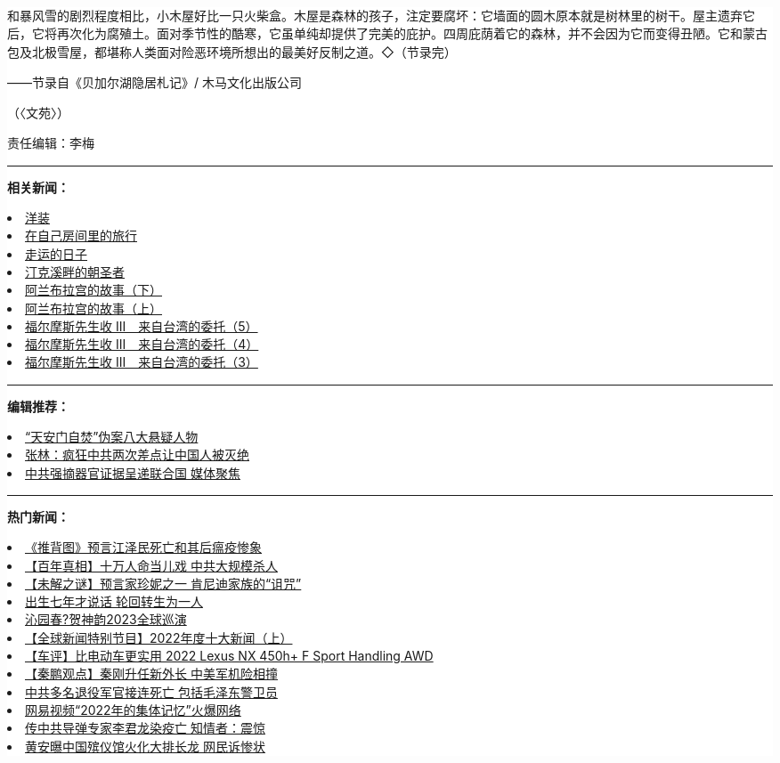 <p>和暴风雪的剧烈程度相比，小木屋好比一只火柴盒。木屋是森林的孩子，注定要腐坏：它墙面的圆木原本就是树林里的树干。屋主遗弃它后，它将再次化为腐殖土。面对季节性的酷寒，它虽单纯却提供了完美的庇护。四周庇荫着它的森林，并不会因为它而变得丑陋。它和蒙古包及北极雪屋，都堪称人类面对险恶环境所想出的最美好反制之道。◇（节录完）</p>
<p>——节录自《<ahref="https://github.com/19920513/djy/blob/master/gb/tag/%E8%B4%9D%E5%8A%A0%E5%B0%94%E6%B9%96%E9%9A%90%E5%B1%85%E6%9C%AD%E8%AE%B0.md#1">贝加尔湖隐居札记</a>》/ <ahref="https://github.com/19920513/djy/blob/master/gb/tag/%E6%9C%A8%E9%A9%AC%E6%96%87%E5%8C%96%E5%87%BA%E7%89%88%E5%85%AC%E5%8F%B8.md#1">木马文化出版公司</a></p>
<p><span style="vertical-align: inherit;"><span style="vertical-align: inherit;">（〈文苑〉）</span></span></p>
<p>责任编辑：李梅</p>

<hr>


<strong>相关新闻：</strong>
<li><a href="https://github.com/19920513/djy/blob/master/gb/20/10/15/n12476784.md#1">洋装</a></li>
<li><a href="https://github.com/19920513/djy/blob/master/gb/20/6/30/n12221013.md#1">在自己房间里的旅行</a></li>
<li><a href="https://github.com/19920513/djy/blob/master/gb/20/3/1/n11906713.md#1">走运的日子</a></li>
<li><a href="https://github.com/19920513/djy/blob/master/gb/20/2/12/n11862400.md#1">汀克溪畔的朝圣者</a></li>
<li><a href="https://github.com/19920513/djy/blob/master/gb/18/12/7/n10896926.md#1">阿兰布拉宫的故事（下）</a></li>
<li><a href="https://github.com/19920513/djy/blob/master/gb/18/12/7/n10896874.md#1">阿兰布拉宫的故事（上）</a></li>
<li><a href="https://github.com/19920513/djy/blob/master/gb/18/11/20/n10863609.md#1">福尔摩斯先生收 III　来自台湾的委托（5）</a></li>
<li><a href="https://github.com/19920513/djy/blob/master/gb/18/11/20/n10863607.md#1">福尔摩斯先生收 III　来自台湾的委托（4）</a></li>
<li><a href="https://github.com/19920513/djy/blob/master/gb/18/11/20/n10863606.md#1">福尔摩斯先生收 III　来自台湾的委托（3）</a></li>
<hr>


<strong>编辑推荐：</strong>
<li><a href="https://github.com/19920513/djy/blob/master/gb/21/1/23/n12706455.md#1" target="_blank">“天安门自焚”伪案八大悬疑人物</a></li><li><a href="https://github.com/tsiac2612/djy/blob/master/gb/19/3/12/n11108237.md#1" target="_blank">张林：疯狂中共两次差点让中国人被灭绝</a></li><li><a href="https://github.com/tsiac2612/djy/blob/master/gb/19/9/25/n11546426.md#1" target="_blank">中共强摘器官证据呈递联合国 媒体聚焦</a></li>
<hr>

<strong>热门新闻：</strong>
<li><a href="https://github.com/19920513/djy/blob/master/gb/22/12/27/n13893016.md#1">《推背图》预言江泽民死亡和其后瘟疫惨象</a></li>
<li><a href="https://github.com/19920513/djy/blob/master/gb/22/12/23/n13890728.md#1">【百年真相】十万人命当儿戏 中共大规模杀人</a></li>
<li><a href="https://github.com/19920513/djy/blob/master/gb/22/12/26/n13891849.md#1">【未解之谜】预言家珍妮之一 肯尼迪家族的“诅咒”</a></li>
<li><a href="https://github.com/19920513/djy/blob/master/gb/22/12/24/n13891107.md#1">出生七年才说话 轮回转生为一人</a></li>
<li><a href="https://github.com/19920513/djy/blob/master/gb/22/12/22/n13889893.md#1">沁园春?贺神韵2023全球巡演</a></li>
<li><a href="https://github.com/19920513/djy/blob/master/gb/22/12/31/n13896088.md#1">【全球新闻特别节目】2022年度十大新闻（上）</a></li>
<li><a href="https://github.com/19920513/djy/blob/master/gb/22/12/31/n13895971.md#1">【车评】比电动车更实用 2022 Lexus NX 450h+ F Sport Handling AWD</a></li>
<li><a href="https://github.com/19920513/djy/blob/master/gb/22/12/30/n13895719.md#1">【秦鹏观点】秦刚升任新外长 中美军机险相撞</a></li>
<li><a href="https://github.com/19920513/djy/blob/master/gb/22/12/29/n13893987.md#1">中共多名退役军官接连死亡 包括毛泽东警卫员</a></li>
<li><a href="https://github.com/19920513/djy/blob/master/gb/22/12/29/n13894498.md#1">网易视频“2022年的集体记忆”火爆网络</a></li>
<li><a href="https://github.com/19920513/djy/blob/master/gb/22/12/29/n13893955.md#1">传中共导弹专家李君龙染疫亡 知情者：震惊</a></li>
<li><a href="https://github.com/19920513/djy/blob/master/gb/22/12/30/n13894733.md#1">黄安曝中国殡仪馆火化大排长龙 网民诉惨状</a></li>